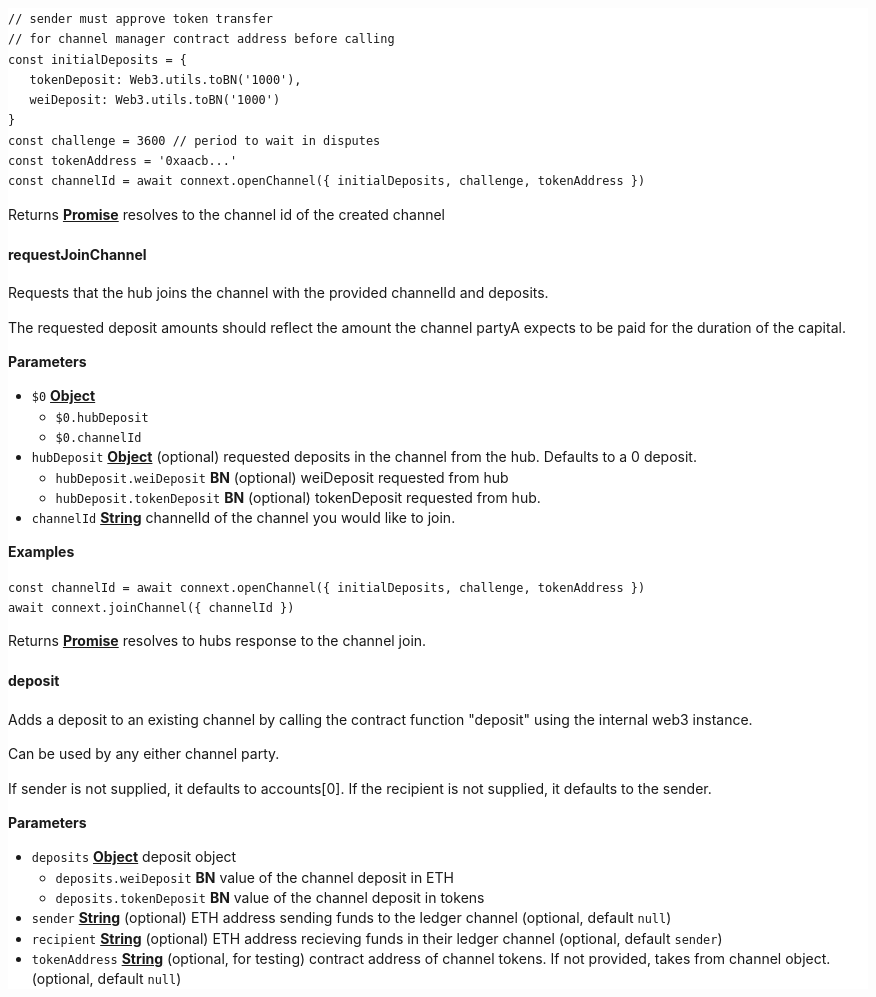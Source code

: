```text
// sender must approve token transfer
// for channel manager contract address before calling
const initialDeposits = {
   tokenDeposit: Web3.utils.toBN('1000'),
   weiDeposit: Web3.utils.toBN('1000')
}
const challenge = 3600 // period to wait in disputes
const tokenAddress = '0xaacb...'
const channelId = await connext.openChannel({ initialDeposits, challenge, tokenAddress })
```

Returns [**Promise**](https://developer.mozilla.org/docs/Web/JavaScript/Reference/Global_Objects/Promise) resolves to the channel id of the created channel

#### requestJoinChannel <a id="requestjoinchannel"></a>

Requests that the hub joins the channel with the provided channelId and deposits.

The requested deposit amounts should reflect the amount the channel partyA expects to be paid for the duration of the capital.

**Parameters**

* `$0` [**Object**](https://developer.mozilla.org/docs/Web/JavaScript/Reference/Global_Objects/Object)
  * `$0.hubDeposit`
  * `$0.channelId`
* `hubDeposit` [**Object**](https://developer.mozilla.org/docs/Web/JavaScript/Reference/Global_Objects/Object) \(optional\) requested deposits in the channel from the hub. Defaults to a 0 deposit.
  * `hubDeposit.weiDeposit` **BN** \(optional\) weiDeposit requested from hub
  * `hubDeposit.tokenDeposit` **BN** \(optional\) tokenDeposit requested from hub.
* `channelId` [**String**](https://developer.mozilla.org/docs/Web/JavaScript/Reference/Global_Objects/String) channelId of the channel you would like to join.

**Examples**

```text
const channelId = await connext.openChannel({ initialDeposits, challenge, tokenAddress })
await connext.joinChannel({ channelId })
```

Returns [**Promise**](https://developer.mozilla.org/docs/Web/JavaScript/Reference/Global_Objects/Promise) resolves to hubs response to the channel join.

#### deposit <a id="deposit"></a>

Adds a deposit to an existing channel by calling the contract function "deposit" using the internal web3 instance.

Can be used by any either channel party.

If sender is not supplied, it defaults to accounts\[0\]. If the recipient is not supplied, it defaults to the sender.

**Parameters**

* `deposits` [**Object**](https://developer.mozilla.org/docs/Web/JavaScript/Reference/Global_Objects/Object) deposit object
  * `deposits.weiDeposit` **BN** value of the channel deposit in ETH
  * `deposits.tokenDeposit` **BN** value of the channel deposit in tokens
* `sender` [**String**](https://developer.mozilla.org/docs/Web/JavaScript/Reference/Global_Objects/String) \(optional\) ETH address sending funds to the ledger channel \(optional, default `null`\)
* `recipient` [**String**](https://developer.mozilla.org/docs/Web/JavaScript/Reference/Global_Objects/String) \(optional\) ETH address recieving funds in their ledger channel \(optional, default `sender`\)
* `tokenAddress` [**String**](https://developer.mozilla.org/docs/Web/JavaScript/Reference/Global_Objects/String) \(optional, for testing\) contract address of channel tokens. If not provided, takes from channel object. \(optional, default `null`\)
